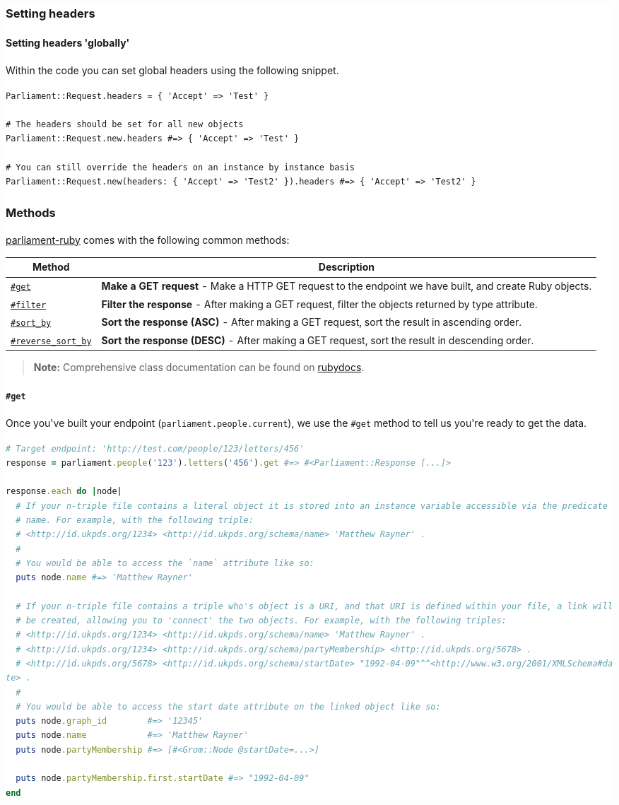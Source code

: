 ### Setting headers

#### Setting headers 'globally'
Within the code you can set global headers using the following snippet.
```
Parliament::Request.headers = { 'Accept' => 'Test' }

# The headers should be set for all new objects
Parliament::Request.new.headers #=> { 'Accept' => 'Test' }

# You can still override the headers on an instance by instance basis
Parliament::Request.new(headers: { 'Accept' => 'Test2' }).headers #=> { 'Accept' => 'Test2' }
```
### Methods
[parliament-ruby][parliament-ruby] comes with the following common methods:

| Method                                 | Description |
|----------------------------------------|-------------|
| [`#get`](#get)                         | **Make a GET request** - Make a HTTP GET request to the endpoint we have built, and create Ruby objects. |
| [`#filter`](#filter)                   | **Filter the response** - After making a GET request, filter the objects returned by type attribute. |
| [`#sort_by`](#sort_by)                 | **Sort the response (ASC)** - After making a GET request, sort the result in ascending order. |
| [`#reverse_sort_by`](#reverse_sort_by) | **Sort the response (DESC)** - After making a GET request, sort the result in descending order. |

> **Note:** Comprehensive class documentation can be found on [rubydocs][rubydocs].

#### `#get`
Once you've built your endpoint (`parliament.people.current`), we use the `#get` method to tell us you're ready to get the data.

```ruby
# Target endpoint: 'http://test.com/people/123/letters/456'
response = parliament.people('123').letters('456').get #=> #<Parliament::Response [...]>

response.each do |node|
  # If your n-triple file contains a literal object it is stored into an instance variable accessible via the predicate
  # name. For example, with the following triple:
  # <http://id.ukpds.org/1234> <http://id.ukpds.org/schema/name> 'Matthew Rayner' .
  #
  # You would be able to access the `name` attribute like so:
  puts node.name #=> 'Matthew Rayner'

  # If your n-triple file contains a triple who's object is a URI, and that URI is defined within your file, a link will
  # be created, allowing you to 'connect' the two objects. For example, with the following triples:
  # <http://id.ukpds.org/1234> <http://id.ukpds.org/schema/name> 'Matthew Rayner' .
  # <http://id.ukpds.org/1234> <http://id.ukpds.org/schema/partyMembership> <http://id.ukpds.org/5678> .
  # <http://id.ukpds.org/5678> <http://id.ukpds.org/schema/startDate> "1992-04-09"^^<http://www.w3.org/2001/XMLSchema#date> .
  #
  # You would be able to access the start date attribute on the linked object like so:
  puts node.graph_id        #=> '12345'
  puts node.name            #=> 'Matthew Rayner'
  puts node.partyMembership #=> [#<Grom::Node @startDate=...>]

  puts node.partyMembership.first.startDate #=> "1992-04-09"
end
```


[ruby]:            https://www.ruby-lang.org/en/
[bundler]:         http://bundler.io
[rspec]:           http://rspec.info
[parliament-ruby]: https://github.com/ukparliament/parliament-ruby
[pds]:             https://www.parliament.uk/mps-lords-and-offices/offices/bicameral/parliamentary-digital-service/
[ruby-version]:    https://github.com/ukparliament/parliament-ruby/blob/master/.ruby-version
[grom]:            https://github.com/ukparliament/grom
[rubydocs]:        http://www.rubydoc.info/github/ukparliament/parliament-ruby/master/file/README.md
[info-gem]:  https://rubygems.org/gems/parliament-ruby
[shield-gem]: https://img.shields.io/gem/v/parliament-ruby.svg
[info-travis]:   https://travis-ci.org/ukparliament/parliament-ruby
[shield-travis]: https://img.shields.io/travis/ukparliament/parliament-ruby.svg
[info-coveralls]:   https://coveralls.io/github/ukparliament/parliament-ruby
[shield-coveralls]: https://img.shields.io/coveralls/ukparliament/parliament-ruby.svg
[info-license]:   http://www.parliament.uk/site-information/copyright/open-parliament-licence/
[shield-license]: https://img.shields.io/badge/license-Open%20Parliament%20Licence-blue.svg
